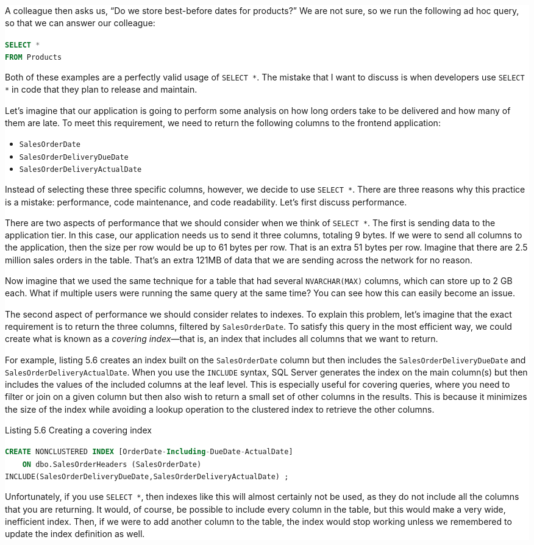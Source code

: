 A colleague then asks us, “Do we store best-before dates for products?” We are not sure, so we run the following ad hoc query, so that we can answer our colleague:

```sql
SELECT *
FROM Products
```

Both of these examples are a perfectly valid usage of `SELECT *`. The mistake that I want to discuss is when developers use `SELECT *` in code that they plan to release and maintain.

Let’s imagine that our application is going to perform some analysis on how long orders take to be delivered and how many of them are late. To meet this requirement, we need to return the following columns to the frontend application:

* `SalesOrderDate`
* `SalesOrderDeliveryDueDate`
* `SalesOrderDeliveryActualDate`

Instead of selecting these three specific columns, however, we decide to use `SELECT *`. There are three reasons why this practice is a mistake: performance, code maintenance, and code readability. Let’s first discuss performance.

There are two aspects of performance that we should consider when we think of `SELECT *`. The first is sending data to the application tier. In this case, our application needs us to send it three columns, totaling 9 bytes. If we were to send all columns to the application, then the size per row would be up to 61 bytes per row. That is an extra 51 bytes per row. Imagine that there are 2.5 million sales orders in the table. That’s an extra 121MB of data that we are sending across the network for no reason.

Now imagine that we used the same technique for a table that had several `NVARCHAR(MAX)` columns, which can store up to 2 GB each. What if multiple users were running the same query at the same time? You can see how this can easily become an issue.

The second aspect of performance we should consider relates to indexes. To explain this problem, let’s imagine that the exact requirement is to return the three columns, filtered by `SalesOrderDate`. To satisfy this query in the most efficient way, we could create what is known as a *covering index*—that is, an index that includes all columns that we want to return.

For example, listing 5.6 creates an index built on the `SalesOrderDate` column but then includes the `SalesOrderDeliveryDueDate` and `SalesOrderDeliveryActualDate`. When you use the `INCLUDE` syntax, SQL Server generates the index on the main column(s) but then includes the values of the included columns at the leaf level. This is especially useful for covering queries, where you need to filter or join on a given column but then also wish to return a small set of other columns in the results. This is because it minimizes the size of the index while avoiding a lookup operation to the clustered index to retrieve the other columns.

Listing 5.6 Creating a covering index

```sql
CREATE NONCLUSTERED INDEX [OrderDate-Including-DueDate-ActualDate]
    ON dbo.SalesOrderHeaders (SalesOrderDate)
INCLUDE(SalesOrderDeliveryDueDate,SalesOrderDeliveryActualDate) ;
```

Unfortunately, if you use `SELECT *`, then indexes like this will almost certainly not be used, as they do not include all the columns that you are returning. It would, of course, be possible to include every column in the table, but this would make a very wide, inefficient index. Then, if we were to add another column to the table, the index would stop working unless we remembered to update the index definition as well.

